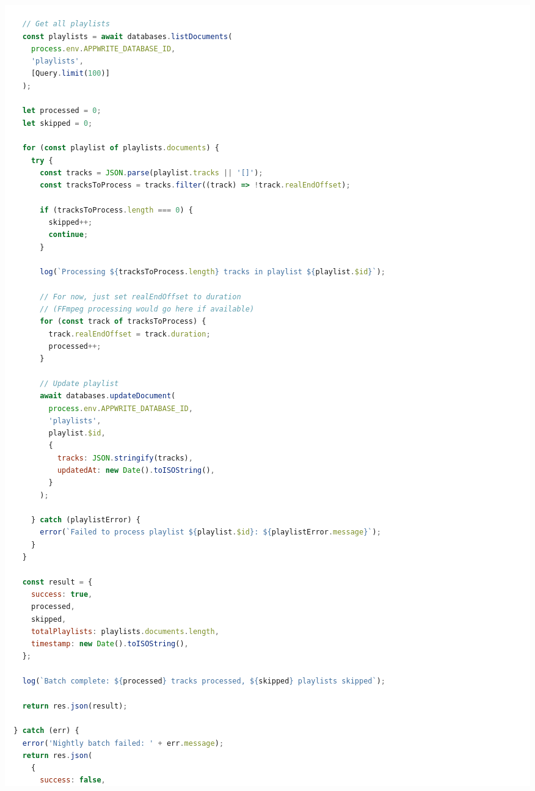 ```javascript

    // Get all playlists
    const playlists = await databases.listDocuments(
      process.env.APPWRITE_DATABASE_ID,
      'playlists',
      [Query.limit(100)]
    );

    let processed = 0;
    let skipped = 0;

    for (const playlist of playlists.documents) {
      try {
        const tracks = JSON.parse(playlist.tracks || '[]');
        const tracksToProcess = tracks.filter((track) => !track.realEndOffset);

        if (tracksToProcess.length === 0) {
          skipped++;
          continue;
        }

        log(`Processing ${tracksToProcess.length} tracks in playlist ${playlist.$id}`);

        // For now, just set realEndOffset to duration
        // (FFmpeg processing would go here if available)
        for (const track of tracksToProcess) {
          track.realEndOffset = track.duration;
          processed++;
        }

        // Update playlist
        await databases.updateDocument(
          process.env.APPWRITE_DATABASE_ID,
          'playlists',
          playlist.$id,
          {
            tracks: JSON.stringify(tracks),
            updatedAt: new Date().toISOString(),
          }
        );

      } catch (playlistError) {
        error(`Failed to process playlist ${playlist.$id}: ${playlistError.message}`);
      }
    }

    const result = {
      success: true,
      processed,
      skipped,
      totalPlaylists: playlists.documents.length,
      timestamp: new Date().toISOString(),
    };

    log(`Batch complete: ${processed} tracks processed, ${skipped} playlists skipped`);

    return res.json(result);

  } catch (err) {
    error('Nightly batch failed: ' + err.message);
    return res.json(
      {
        success: false,
```